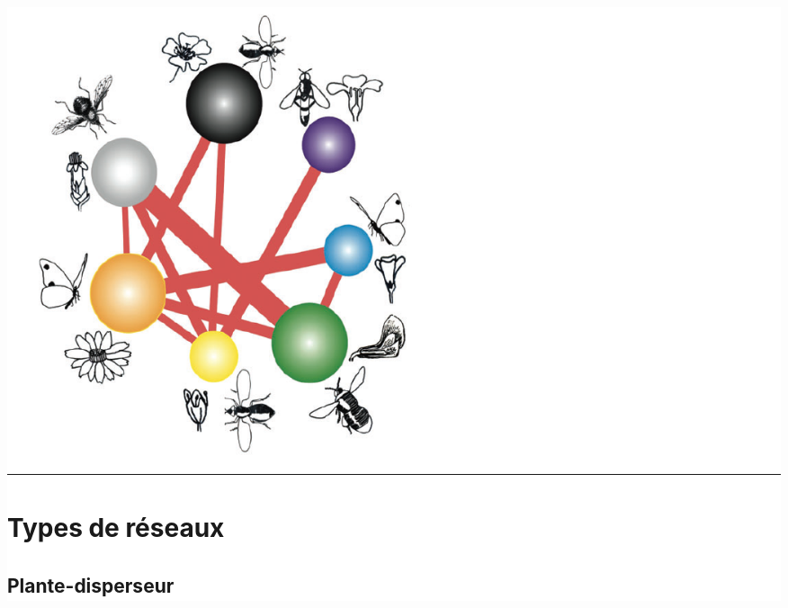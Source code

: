 <img src="assets/img/pollinisateur.png" height="500px;"></img>
</div>

---

# Types de réseaux
## Plante-disperseur

<div style='text-align:center;'>